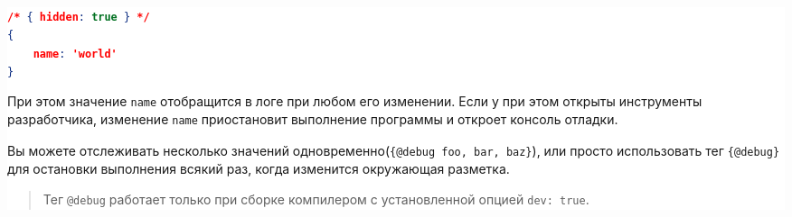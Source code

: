 ```json
/* { hidden: true } */
{
	name: 'world'
}
```

При этом значение  `name` отобращится в логе при любом его изменении. Если у при этом открыты инструменты разработчика, изменение `name` приостановит выполнение программы и откроет консоль отладки.

Вы можете отслеживать несколько значений одновременно(`{@debug foo, bar, baz}`), или просто использовать тег `{@debug}` для остановки выполнения всякий раз, когда изменится окружающая разметка.

> Тег `@debug` работает только при сборке компилером с установленной опцией `dev: true`.
